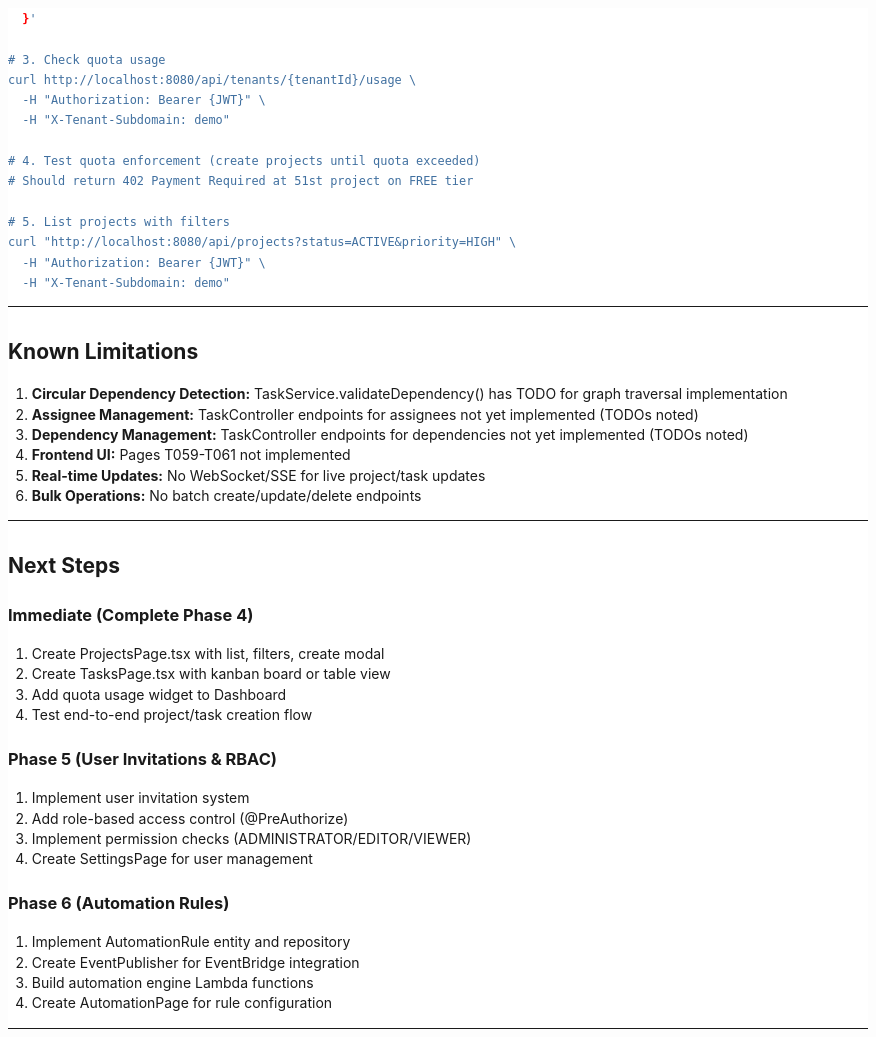 ```bash
  }'

# 3. Check quota usage
curl http://localhost:8080/api/tenants/{tenantId}/usage \
  -H "Authorization: Bearer {JWT}" \
  -H "X-Tenant-Subdomain: demo"

# 4. Test quota enforcement (create projects until quota exceeded)
# Should return 402 Payment Required at 51st project on FREE tier

# 5. List projects with filters
curl "http://localhost:8080/api/projects?status=ACTIVE&priority=HIGH" \
  -H "Authorization: Bearer {JWT}" \
  -H "X-Tenant-Subdomain: demo"
```

---

## Known Limitations

1. **Circular Dependency Detection:** TaskService.validateDependency() has TODO for graph traversal implementation
2. **Assignee Management:** TaskController endpoints for assignees not yet implemented (TODOs noted)
3. **Dependency Management:** TaskController endpoints for dependencies not yet implemented (TODOs noted)
4. **Frontend UI:** Pages T059-T061 not implemented
5. **Real-time Updates:** No WebSocket/SSE for live project/task updates
6. **Bulk Operations:** No batch create/update/delete endpoints

---

## Next Steps

### Immediate (Complete Phase 4)
1. Create ProjectsPage.tsx with list, filters, create modal
2. Create TasksPage.tsx with kanban board or table view
3. Add quota usage widget to Dashboard
4. Test end-to-end project/task creation flow

### Phase 5 (User Invitations & RBAC)
1. Implement user invitation system
2. Add role-based access control (@PreAuthorize)
3. Implement permission checks (ADMINISTRATOR/EDITOR/VIEWER)
4. Create SettingsPage for user management

### Phase 6 (Automation Rules)
1. Implement AutomationRule entity and repository
2. Create EventPublisher for EventBridge integration
3. Build automation engine Lambda functions
4. Create AutomationPage for rule configuration

---